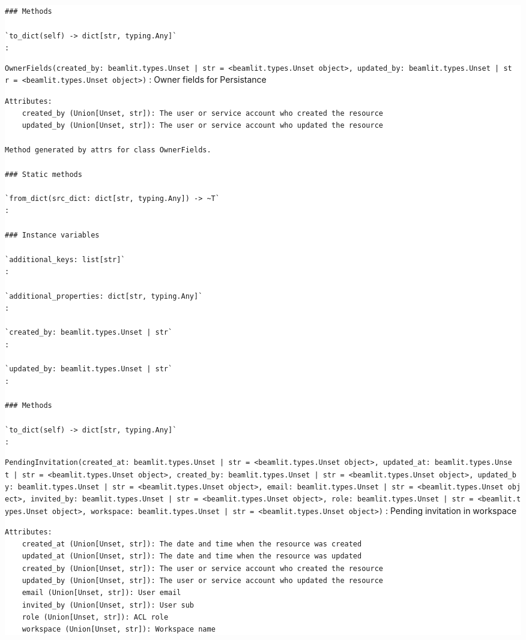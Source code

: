    ### Methods

    `to_dict(self) ‑> dict[str, typing.Any]`
    :

`OwnerFields(created_by: beamlit.types.Unset | str = <beamlit.types.Unset object>, updated_by: beamlit.types.Unset | str = <beamlit.types.Unset object>)`
:   Owner fields for Persistance
    
    Attributes:
        created_by (Union[Unset, str]): The user or service account who created the resource
        updated_by (Union[Unset, str]): The user or service account who updated the resource
    
    Method generated by attrs for class OwnerFields.

    ### Static methods

    `from_dict(src_dict: dict[str, typing.Any]) ‑> ~T`
    :

    ### Instance variables

    `additional_keys: list[str]`
    :

    `additional_properties: dict[str, typing.Any]`
    :

    `created_by: beamlit.types.Unset | str`
    :

    `updated_by: beamlit.types.Unset | str`
    :

    ### Methods

    `to_dict(self) ‑> dict[str, typing.Any]`
    :

`PendingInvitation(created_at: beamlit.types.Unset | str = <beamlit.types.Unset object>, updated_at: beamlit.types.Unset | str = <beamlit.types.Unset object>, created_by: beamlit.types.Unset | str = <beamlit.types.Unset object>, updated_by: beamlit.types.Unset | str = <beamlit.types.Unset object>, email: beamlit.types.Unset | str = <beamlit.types.Unset object>, invited_by: beamlit.types.Unset | str = <beamlit.types.Unset object>, role: beamlit.types.Unset | str = <beamlit.types.Unset object>, workspace: beamlit.types.Unset | str = <beamlit.types.Unset object>)`
:   Pending invitation in workspace
    
    Attributes:
        created_at (Union[Unset, str]): The date and time when the resource was created
        updated_at (Union[Unset, str]): The date and time when the resource was updated
        created_by (Union[Unset, str]): The user or service account who created the resource
        updated_by (Union[Unset, str]): The user or service account who updated the resource
        email (Union[Unset, str]): User email
        invited_by (Union[Unset, str]): User sub
        role (Union[Unset, str]): ACL role
        workspace (Union[Unset, str]): Workspace name
    